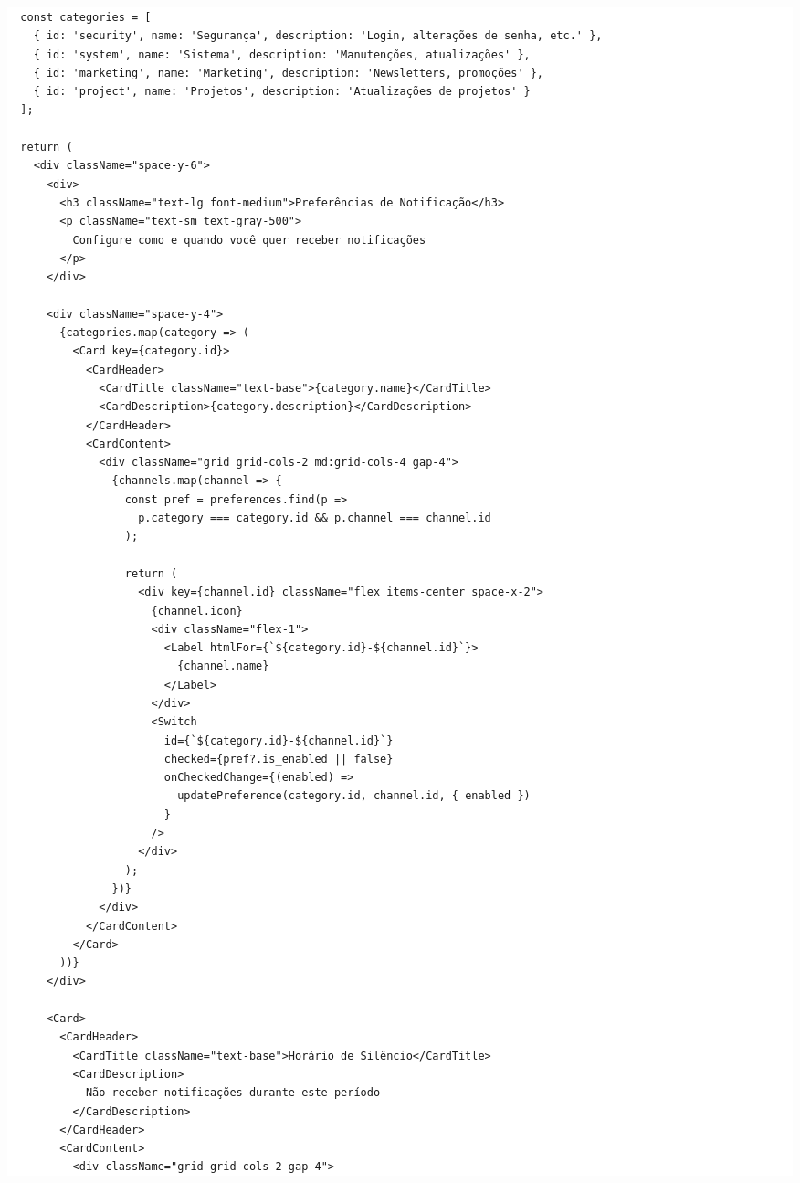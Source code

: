 ```tsx
  const categories = [
    { id: 'security', name: 'Segurança', description: 'Login, alterações de senha, etc.' },
    { id: 'system', name: 'Sistema', description: 'Manutenções, atualizações' },
    { id: 'marketing', name: 'Marketing', description: 'Newsletters, promoções' },
    { id: 'project', name: 'Projetos', description: 'Atualizações de projetos' }
  ];

  return (
    <div className="space-y-6">
      <div>
        <h3 className="text-lg font-medium">Preferências de Notificação</h3>
        <p className="text-sm text-gray-500">
          Configure como e quando você quer receber notificações
        </p>
      </div>

      <div className="space-y-4">
        {categories.map(category => (
          <Card key={category.id}>
            <CardHeader>
              <CardTitle className="text-base">{category.name}</CardTitle>
              <CardDescription>{category.description}</CardDescription>
            </CardHeader>
            <CardContent>
              <div className="grid grid-cols-2 md:grid-cols-4 gap-4">
                {channels.map(channel => {
                  const pref = preferences.find(p => 
                    p.category === category.id && p.channel === channel.id
                  );
                  
                  return (
                    <div key={channel.id} className="flex items-center space-x-2">
                      {channel.icon}
                      <div className="flex-1">
                        <Label htmlFor={`${category.id}-${channel.id}`}>
                          {channel.name}
                        </Label>
                      </div>
                      <Switch
                        id={`${category.id}-${channel.id}`}
                        checked={pref?.is_enabled || false}
                        onCheckedChange={(enabled) => 
                          updatePreference(category.id, channel.id, { enabled })
                        }
                      />
                    </div>
                  );
                })}
              </div>
            </CardContent>
          </Card>
        ))}
      </div>

      <Card>
        <CardHeader>
          <CardTitle className="text-base">Horário de Silêncio</CardTitle>
          <CardDescription>
            Não receber notificações durante este período
          </CardDescription>
        </CardHeader>
        <CardContent>
          <div className="grid grid-cols-2 gap-4">
```